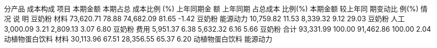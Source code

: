 分产品
成本构成
项目
本期金额
本期占总
成本比例
(%)
上年同期金
额
上年同期
占总成本
比例(%)
本期金额
较上年同
期变动比
例(%)
情
况
说
明
豆奶粉
材料
73,620.71
78.88
74,682.09
81.65
-1.42
豆奶粉
能源动力
10,759.82
11.53
8,339.32
9.12
29.03
豆奶粉
人工
3,000.09
3.21
2,809.13
3.07
6.80
豆奶粉
费用
5,951.37
6.38
5,632.32
6.16
5.66
豆奶粉
合计
93,331.99
100.00
91,462.86
100.00
2.04
动植物蛋白饮料
材料
30,113.96
67.51
28,356.55
65.37
6.20
动植物蛋白饮料
能源动力
